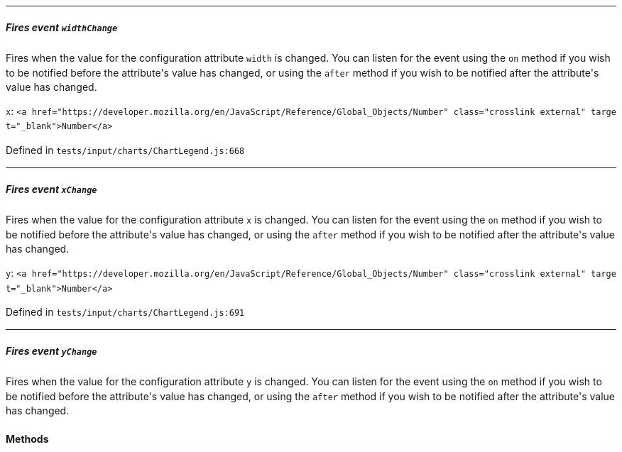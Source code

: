 

---------------------




##### Fires event `widthChange`

Fires when the value for the configuration attribute `width` is
changed. You can listen for the event using the `on` method if you
wish to be notified before the attribute's value has changed, or
using the `after` method if you wish to be notified after the
attribute's value has changed.



`x`: `<a href="https://developer.mozilla.org/en/JavaScript/Reference/Global_Objects/Number" class="crosslink external" target="_blank">Number</a>`

Defined in `tests/input/charts/ChartLegend.js:668`



---------------------




##### Fires event `xChange`

Fires when the value for the configuration attribute `x` is
changed. You can listen for the event using the `on` method if you
wish to be notified before the attribute's value has changed, or
using the `after` method if you wish to be notified after the
attribute's value has changed.



`y`: `<a href="https://developer.mozilla.org/en/JavaScript/Reference/Global_Objects/Number" class="crosslink external" target="_blank">Number</a>`

Defined in `tests/input/charts/ChartLegend.js:691`



---------------------




##### Fires event `yChange`

Fires when the value for the configuration attribute `y` is
changed. You can listen for the event using the `on` method if you
wish to be notified before the attribute's value has changed, or
using the `after` method if you wish to be notified after the
attribute's value has changed.






#### Methods

